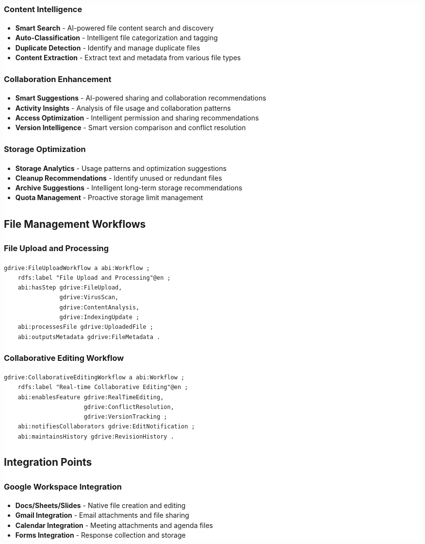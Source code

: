 ### **Content Intelligence**
- **Smart Search** - AI-powered file content search and discovery
- **Auto-Classification** - Intelligent file categorization and tagging
- **Duplicate Detection** - Identify and manage duplicate files
- **Content Extraction** - Extract text and metadata from various file types

### **Collaboration Enhancement**
- **Smart Suggestions** - AI-powered sharing and collaboration recommendations
- **Activity Insights** - Analysis of file usage and collaboration patterns
- **Access Optimization** - Intelligent permission and sharing recommendations
- **Version Intelligence** - Smart version comparison and conflict resolution

### **Storage Optimization**
- **Storage Analytics** - Usage patterns and optimization suggestions
- **Cleanup Recommendations** - Identify unused or redundant files
- **Archive Suggestions** - Intelligent long-term storage recommendations
- **Quota Management** - Proactive storage limit management

## File Management Workflows

### **File Upload and Processing**
```turtle
gdrive:FileUploadWorkflow a abi:Workflow ;
    rdfs:label "File Upload and Processing"@en ;
    abi:hasStep gdrive:FileUpload,
                gdrive:VirusScan,
                gdrive:ContentAnalysis,
                gdrive:IndexingUpdate ;
    abi:processesFile gdrive:UploadedFile ;
    abi:outputsMetadata gdrive:FileMetadata .
```

### **Collaborative Editing Workflow**
```turtle
gdrive:CollaborativeEditingWorkflow a abi:Workflow ;
    rdfs:label "Real-time Collaborative Editing"@en ;
    abi:enablesFeature gdrive:RealTimeEditing,
                       gdrive:ConflictResolution,
                       gdrive:VersionTracking ;
    abi:notifiesCollaborators gdrive:EditNotification ;
    abi:maintainsHistory gdrive:RevisionHistory .
```

## Integration Points

### **Google Workspace Integration**
- **Docs/Sheets/Slides** - Native file creation and editing
- **Gmail Integration** - Email attachments and file sharing
- **Calendar Integration** - Meeting attachments and agenda files
- **Forms Integration** - Response collection and storage
